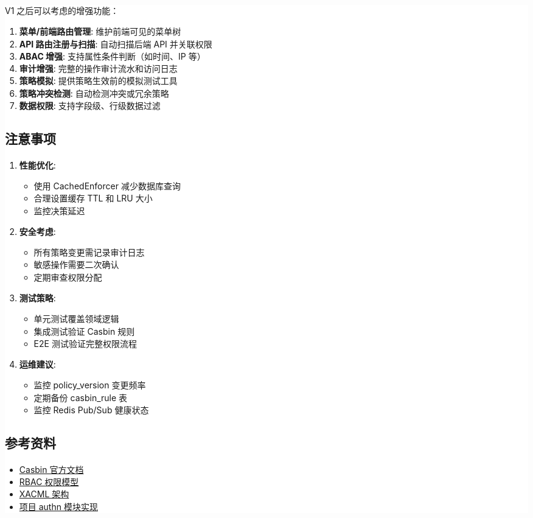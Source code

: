 V1 之后可以考虑的增强功能：

1. **菜单/前端路由管理**: 维护前端可见的菜单树
2. **API 路由注册与扫描**: 自动扫描后端 API 并关联权限
3. **ABAC 增强**: 支持属性条件判断（如时间、IP 等）
4. **审计增强**: 完整的操作审计流水和访问日志
5. **策略模拟**: 提供策略生效前的模拟测试工具
6. **策略冲突检测**: 自动检测冲突或冗余策略
7. **数据权限**: 支持字段级、行级数据过滤

## 注意事项

1. **性能优化**:
   - 使用 CachedEnforcer 减少数据库查询
   - 合理设置缓存 TTL 和 LRU 大小
   - 监控决策延迟

2. **安全考虑**:
   - 所有策略变更需记录审计日志
   - 敏感操作需要二次确认
   - 定期审查权限分配

3. **测试策略**:
   - 单元测试覆盖领域逻辑
   - 集成测试验证 Casbin 规则
   - E2E 测试验证完整权限流程

4. **运维建议**:
   - 监控 policy_version 变更频率
   - 定期备份 casbin_rule 表
   - 监控 Redis Pub/Sub 健康状态

## 参考资料

- [Casbin 官方文档](https://casbin.org/)
- [RBAC 权限模型](https://en.wikipedia.org/wiki/Role-based_access_control)
- [XACML 架构](https://en.wikipedia.org/wiki/XACML)
- [项目 authn 模块实现](/internal/apiserver/modules/authn/)
